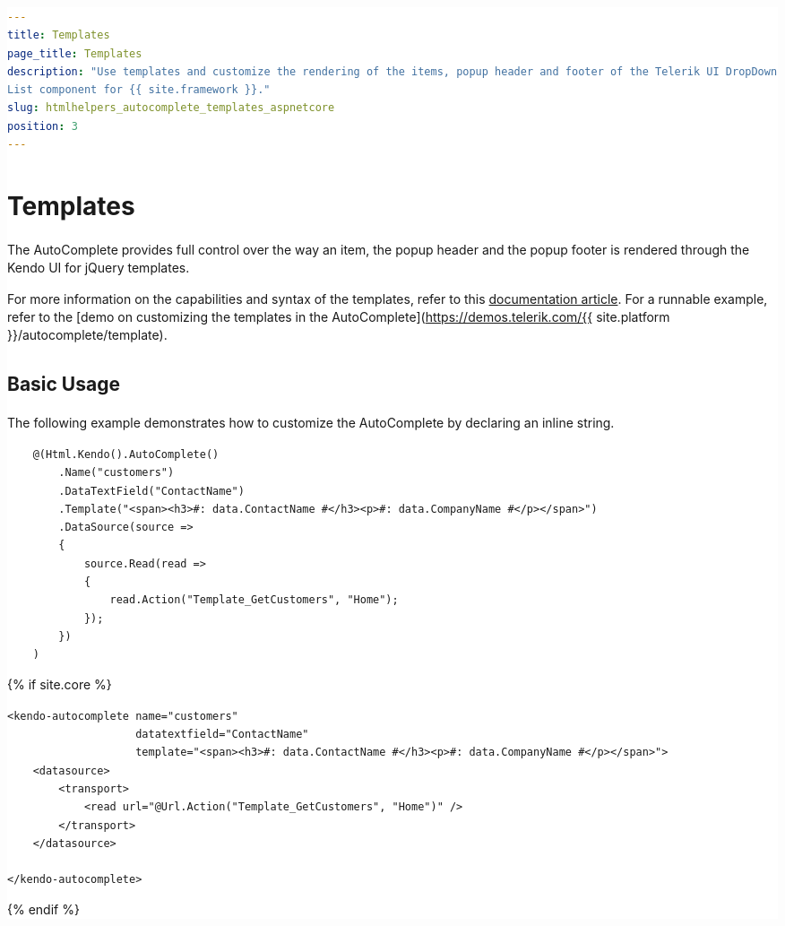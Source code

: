 ```yaml
---
title: Templates
page_title: Templates
description: "Use templates and customize the rendering of the items, popup header and footer of the Telerik UI DropDownList component for {{ site.framework }}."
slug: htmlhelpers_autocomplete_templates_aspnetcore
position: 3
---
```


# Templates

The AutoComplete provides full control over the way an item, the popup header and the popup footer is rendered through the Kendo UI for jQuery templates.

For more information on the capabilities and syntax of the templates, refer to this [documentation article](https://docs.telerik.com/kendo-ui/framework/templates/overview). For a runnable example, refer to the [demo on customizing the templates in the AutoComplete](https://demos.telerik.com/{{ site.platform }}/autocomplete/template).

## Basic Usage

The following example demonstrates how to customize the AutoComplete by declaring an inline string.

```HtmlHelper
    @(Html.Kendo().AutoComplete()
        .Name("customers")
        .DataTextField("ContactName")
        .Template("<span><h3>#: data.ContactName #</h3><p>#: data.CompanyName #</p></span>")
        .DataSource(source =>
        {
            source.Read(read =>
            {
                read.Action("Template_GetCustomers", "Home");
            });
        })
    )
```
{% if site.core %}
```TagHelper
<kendo-autocomplete name="customers"
                    datatextfield="ContactName"
                    template="<span><h3>#: data.ContactName #</h3><p>#: data.CompanyName #</p></span>">
    <datasource>
        <transport>
            <read url="@Url.Action("Template_GetCustomers", "Home")" />
        </transport>
    </datasource>

</kendo-autocomplete>
```
{% endif %}
